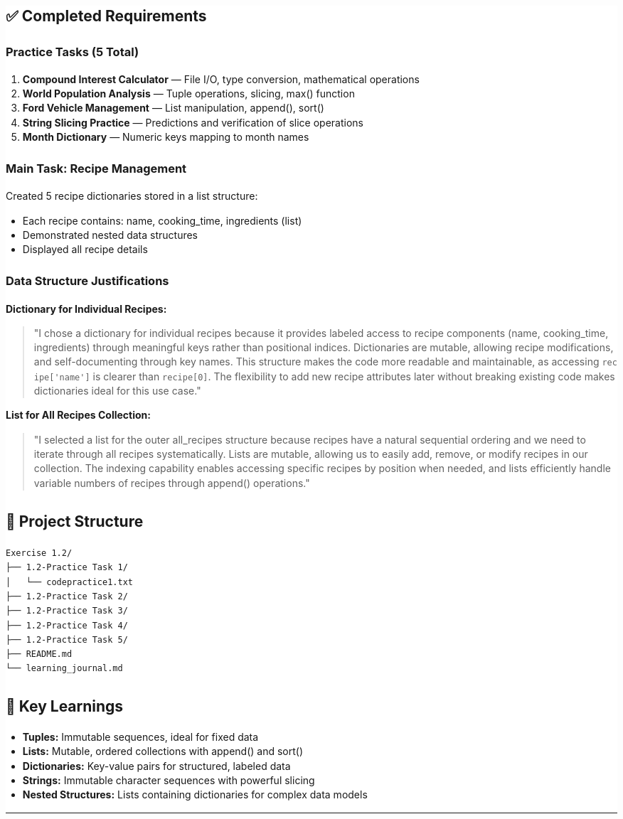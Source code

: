 ## ✅ Completed Requirements

### Practice Tasks (5 Total)

1. **Compound Interest Calculator** — File I/O, type conversion, mathematical operations
2. **World Population Analysis** — Tuple operations, slicing, max() function
3. **Ford Vehicle Management** — List manipulation, append(), sort()
4. **String Slicing Practice** — Predictions and verification of slice operations
5. **Month Dictionary** — Numeric keys mapping to month names

### Main Task: Recipe Management

Created 5 recipe dictionaries stored in a list structure:
- Each recipe contains: name, cooking_time, ingredients (list)
- Demonstrated nested data structures
- Displayed all recipe details

### Data Structure Justifications

**Dictionary for Individual Recipes:**
> "I chose a dictionary for individual recipes because it provides labeled access to recipe components (name, cooking_time, ingredients) through meaningful keys rather than positional indices. Dictionaries are mutable, allowing recipe modifications, and self-documenting through key names. This structure makes the code more readable and maintainable, as accessing `recipe['name']` is clearer than `recipe[0]`. The flexibility to add new recipe attributes later without breaking existing code makes dictionaries ideal for this use case."

**List for All Recipes Collection:**
> "I selected a list for the outer all_recipes structure because recipes have a natural sequential ordering and we need to iterate through all recipes systematically. Lists are mutable, allowing us to easily add, remove, or modify recipes in our collection. The indexing capability enables accessing specific recipes by position when needed, and lists efficiently handle variable numbers of recipes through append() operations."

## 📁 Project Structure

```
Exercise 1.2/
├── 1.2-Practice Task 1/
│   └── codepractice1.txt
├── 1.2-Practice Task 2/
├── 1.2-Practice Task 3/
├── 1.2-Practice Task 4/
├── 1.2-Practice Task 5/
├── README.md
└── learning_journal.md
```

## 📝 Key Learnings

- **Tuples:** Immutable sequences, ideal for fixed data
- **Lists:** Mutable, ordered collections with append() and sort()
- **Dictionaries:** Key-value pairs for structured, labeled data
- **Strings:** Immutable character sequences with powerful slicing
- **Nested Structures:** Lists containing dictionaries for complex data models

---